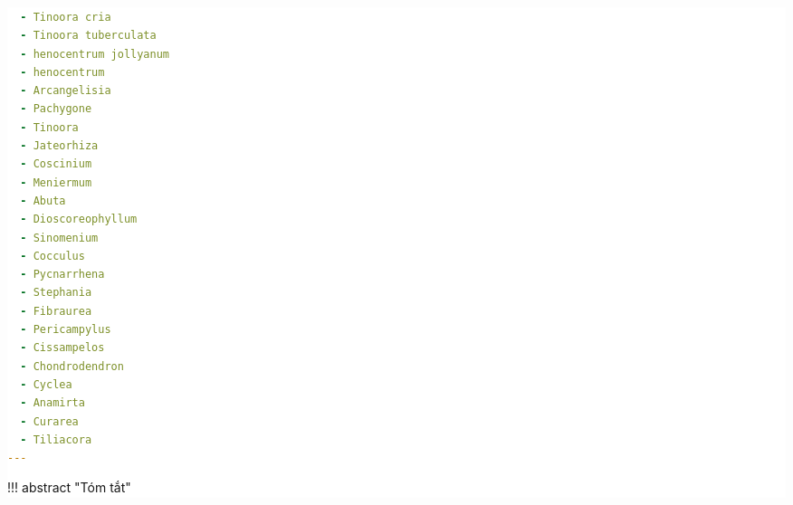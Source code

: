 ```yaml
  - Tinoora cria
  - Tinoora tuberculata
  - henocentrum jollyanum
  - henocentrum
  - Arcangelisia
  - Pachygone
  - Tinoora
  - Jateorhiza
  - Coscinium
  - Meniermum
  - Abuta
  - Dioscoreophyllum
  - Sinomenium
  - Cocculus
  - Pycnarrhena
  - Stephania
  - Fibraurea
  - Pericampylus
  - Cissampelos
  - Chondrodendron
  - Cyclea
  - Anamirta
  - Curarea
  - Tiliacora
---
```

!!! abstract "Tóm tắt"
